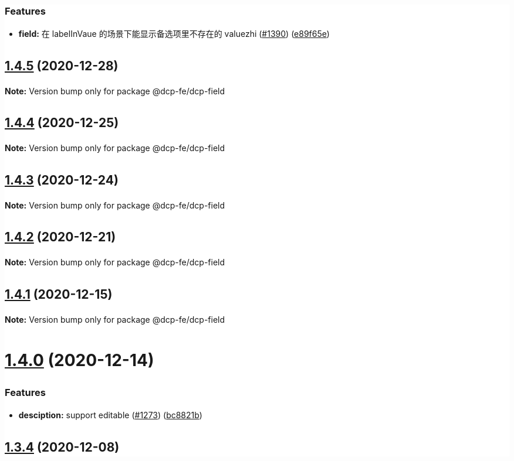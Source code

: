 ### Features

- **field:** 在 labelInVaue 的场景下能显示备选项里不存在的 valuezhi ([#1390](https://github.com/ant-design/pro-components/issues/1390)) ([e89f65e](https://github.com/ant-design/pro-components/commit/e89f65e86c0d21cf3b591dc300a3af6862545d82))

## [1.4.5](https://github.com/ant-design/pro-components/compare/@dcp-fe/dcp-field@1.4.4...@dcp-fe/dcp-field@1.4.5) (2020-12-28)

**Note:** Version bump only for package @dcp-fe/dcp-field

## [1.4.4](https://github.com/ant-design/pro-components/compare/@dcp-fe/dcp-field@1.4.3...@dcp-fe/dcp-field@1.4.4) (2020-12-25)

**Note:** Version bump only for package @dcp-fe/dcp-field

## [1.4.3](https://github.com/ant-design/pro-components/compare/@dcp-fe/dcp-field@1.4.2...@dcp-fe/dcp-field@1.4.3) (2020-12-24)

**Note:** Version bump only for package @dcp-fe/dcp-field

## [1.4.2](https://github.com/ant-design/pro-components/compare/@dcp-fe/dcp-field@1.4.1...@dcp-fe/dcp-field@1.4.2) (2020-12-21)

**Note:** Version bump only for package @dcp-fe/dcp-field

## [1.4.1](https://github.com/ant-design/pro-components/compare/@dcp-fe/dcp-field@1.4.0...@dcp-fe/dcp-field@1.4.1) (2020-12-15)

**Note:** Version bump only for package @dcp-fe/dcp-field

# [1.4.0](https://github.com/ant-design/pro-components/compare/@dcp-fe/dcp-field@1.3.4...@dcp-fe/dcp-field@1.4.0) (2020-12-14)

### Features

- **desciption:** support editable ([#1273](https://github.com/ant-design/pro-components/issues/1273)) ([bc8821b](https://github.com/ant-design/pro-components/commit/bc8821bce05faadaa7d9337ae2287131c41791e0))

## [1.3.4](https://github.com/ant-design/pro-components/compare/@dcp-fe/dcp-field@1.3.3...@dcp-fe/dcp-field@1.3.4) (2020-12-08)
